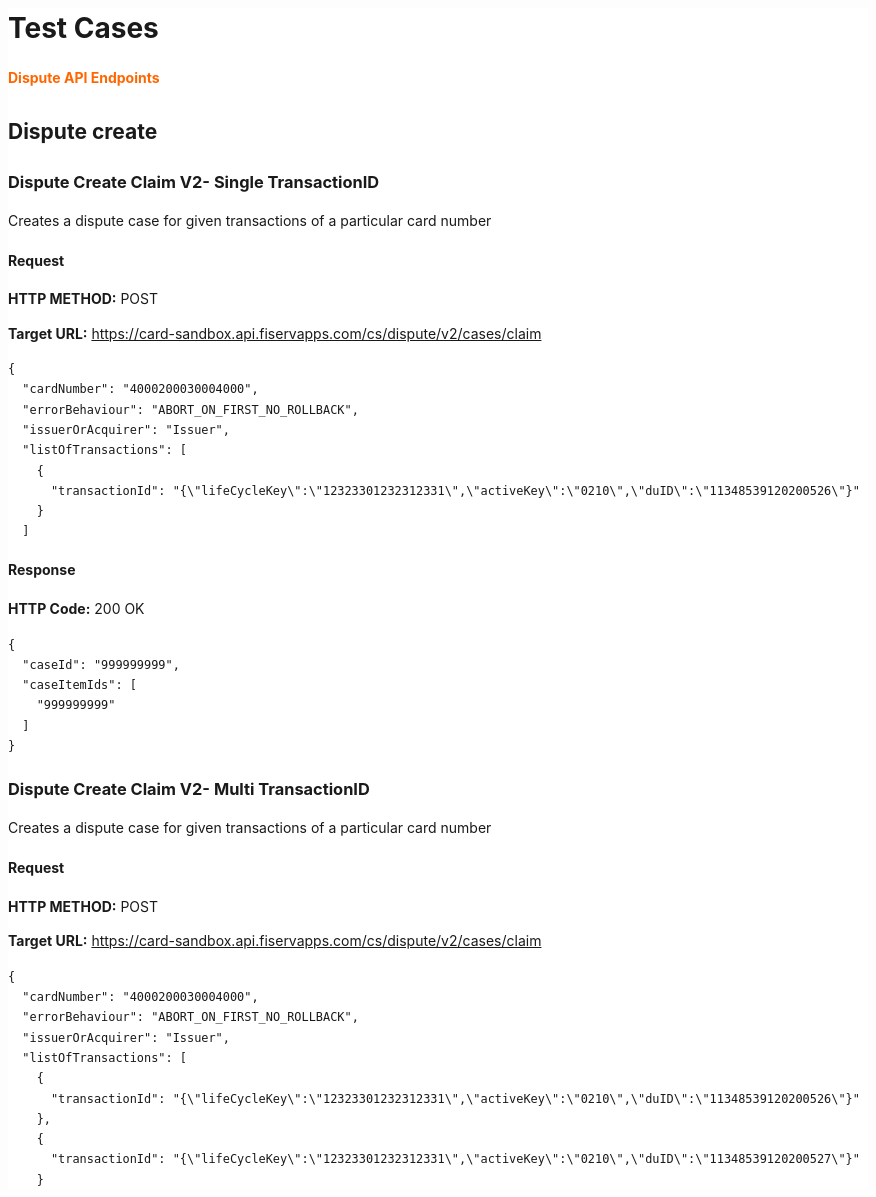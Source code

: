 # Test Cases

<span style="color:#ff6600;">**Dispute API Endpoints**</span>

## Dispute create

### Dispute Create Claim V2- Single TransactionID

Creates a dispute case for given transactions of a particular card number

#### Request

**HTTP METHOD:** POST

**Target URL:** https://card-sandbox.api.fiservapps.com/cs/dispute/v2/cases/claim

```
{
  "cardNumber": "4000200030004000",
  "errorBehaviour": "ABORT_ON_FIRST_NO_ROLLBACK",
  "issuerOrAcquirer": "Issuer",
  "listOfTransactions": [
    {
      "transactionId": "{\"lifeCycleKey\":\"12323301232312331\",\"activeKey\":\"0210\",\"duID\":\"11348539120200526\"}"
    }
  ]

```

#### Response

**HTTP Code:** 200 OK

```
{
  "caseId": "999999999",
  "caseItemIds": [
    "999999999"
  ]
}
```

### Dispute Create Claim V2- Multi TransactionID

Creates a dispute case for given transactions of a particular card number

#### Request

**HTTP METHOD:** POST

**Target URL:** https://card-sandbox.api.fiservapps.com/cs/dispute/v2/cases/claim

```
{
  "cardNumber": "4000200030004000",
  "errorBehaviour": "ABORT_ON_FIRST_NO_ROLLBACK",
  "issuerOrAcquirer": "Issuer",
  "listOfTransactions": [
    {
      "transactionId": "{\"lifeCycleKey\":\"12323301232312331\",\"activeKey\":\"0210\",\"duID\":\"11348539120200526\"}"
    },
    {
      "transactionId": "{\"lifeCycleKey\":\"12323301232312331\",\"activeKey\":\"0210\",\"duID\":\"11348539120200527\"}"
    }
```